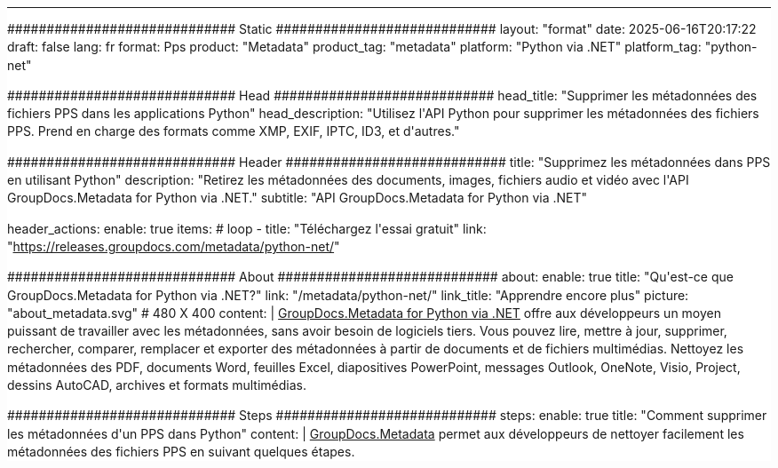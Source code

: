 


---
############################# Static ############################
layout: "format"
date:  2025-06-16T20:17:22
draft: false
lang: fr
format: Pps
product: "Metadata"
product_tag: "metadata"
platform: "Python via .NET"
platform_tag: "python-net"

############################# Head ############################
head_title: "Supprimer les métadonnées des fichiers PPS dans les applications Python"
head_description: "Utilisez l'API Python pour supprimer les métadonnées des fichiers PPS. Prend en charge des formats comme XMP, EXIF, IPTC, ID3, et d'autres."

############################# Header ############################
title: "Supprimez les métadonnées dans PPS en utilisant Python" 
description: "Retirez les métadonnées des documents, images, fichiers audio et vidéo avec l'API GroupDocs.Metadata for Python via .NET."
subtitle: "API GroupDocs.Metadata for Python via .NET" 

header_actions:
  enable: true
  items:
    #  loop
    - title: "Téléchargez l'essai gratuit"
      link: "https://releases.groupdocs.com/metadata/python-net/"
      
############################# About ############################
about:
    enable: true
    title: "Qu'est-ce que GroupDocs.Metadata for Python via .NET?"
    link: "/metadata/python-net/"
    link_title: "Apprendre encore plus"
    picture: "about_metadata.svg" # 480 X 400
    content: |
       [GroupDocs.Metadata for Python via .NET](/metadata/python-net/) offre aux développeurs un moyen puissant de travailler avec les métadonnées, sans avoir besoin de logiciels tiers. Vous pouvez lire, mettre à jour, supprimer, rechercher, comparer, remplacer et exporter des métadonnées à partir de documents et de fichiers multimédias. Nettoyez les métadonnées des PDF, documents Word, feuilles Excel, diapositives PowerPoint, messages Outlook, OneNote, Visio, Project, dessins AutoCAD, archives et formats multimédias.

############################# Steps ############################
steps:
    enable: true
    title: "Comment supprimer les métadonnées d'un PPS dans Python"
    content: |
      [GroupDocs.Metadata](https://products.groupdocs.com/metadata/python-net/) permet aux développeurs de nettoyer facilement les métadonnées des fichiers PPS en suivant quelques étapes.
      
